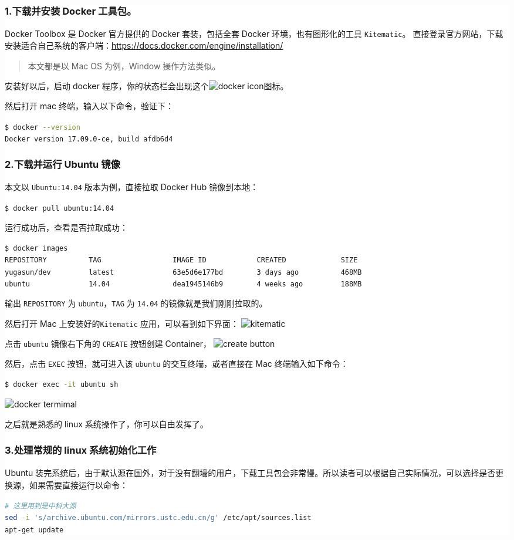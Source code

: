 ### 1.下载并安装 Docker 工具包。

Docker Toolbox 是 Docker 官方提供的 Docker 套装，包括全套 Docker 环境，也有图形化的工具 `Kitematic`。
直接登录官方网站，下载安装适合自己系统的客户端：https://docs.docker.com/engine/installation/

> 本文都是以 Mac OS 为例，Window 操作方法类似。

安装好以后，启动 docker 程序，你的状态栏会出现这个![docker icon](https://static.yugasun.com/15082208013131.jpg)图标。

然后打开 mac 终端，输入以下命令，验证下：

```bash
$ docker --version
Docker version 17.09.0-ce, build afdb6d4
```

### 2.下载并运行 Ubuntu 镜像

本文以 `Ubuntu:14.04` 版本为例，直接拉取 Docker Hub 镜像到本地：

```bash
$ docker pull ubuntu:14.04
```

运行成功后，查看是否拉取成功：

```bash
$ docker images
REPOSITORY          TAG                 IMAGE ID            CREATED             SIZE
yugasun/dev         latest              63e5d6e177bd        3 days ago          468MB
ubuntu              14.04               dea1945146b9        4 weeks ago         188MB
```

输出 `REPOSITORY` 为 `ubuntu`，`TAG` 为 `14.04` 的镜像就是我们刚刚拉取的。

然后打开 Mac 上安装好的`Kitematic` 应用，可以看到如下界面：
![kitematic](https://static.yugasun.com/15082211883408.jpg)

点击 `ubuntu` 镜像右下角的 `CREATE` 按钮创建 Container，
![create button](https://static.yugasun.com/15082212852412.jpg)

然后，点击 `EXEC` 按钮，就可进入该 `ubuntu` 的交互终端，或者直接在 Mac 终端输入如下命令：

```bash
$ docker exec -it ubuntu sh
```

![docker termimal](https://static.yugasun.com/15082214834125.jpg)

之后就是熟悉的 linux 系统操作了，你可以自由发挥了。

### 3.处理常规的 linux 系统初始化工作

Ubuntu 装完系统后，由于默认源在国外，对于没有翻墙的用户，下载工具包会非常慢。所以读者可以根据自己实际情况，可以选择是否更换源，如果需要直接运行以命令：

```bash
# 这里用到是中科大源
sed -i 's/archive.ubuntu.com/mirrors.ustc.edu.cn/g' /etc/apt/sources.list
apt-get update
```
